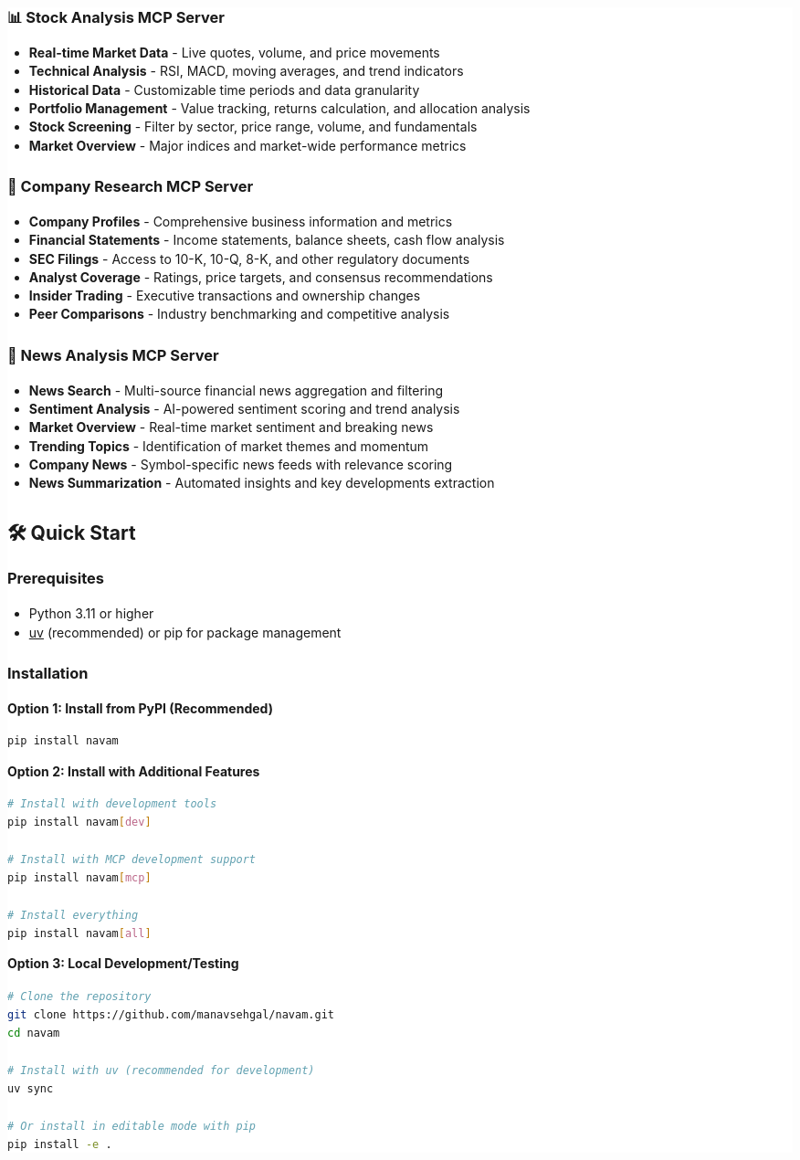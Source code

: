### 📊 Stock Analysis MCP Server
- **Real-time Market Data** - Live quotes, volume, and price movements
- **Technical Analysis** - RSI, MACD, moving averages, and trend indicators
- **Historical Data** - Customizable time periods and data granularity
- **Portfolio Management** - Value tracking, returns calculation, and allocation analysis
- **Stock Screening** - Filter by sector, price range, volume, and fundamentals
- **Market Overview** - Major indices and market-wide performance metrics

### 🏢 Company Research MCP Server
- **Company Profiles** - Comprehensive business information and metrics
- **Financial Statements** - Income statements, balance sheets, cash flow analysis
- **SEC Filings** - Access to 10-K, 10-Q, 8-K, and other regulatory documents
- **Analyst Coverage** - Ratings, price targets, and consensus recommendations
- **Insider Trading** - Executive transactions and ownership changes
- **Peer Comparisons** - Industry benchmarking and competitive analysis

### 📰 News Analysis MCP Server
- **News Search** - Multi-source financial news aggregation and filtering
- **Sentiment Analysis** - AI-powered sentiment scoring and trend analysis
- **Market Overview** - Real-time market sentiment and breaking news
- **Trending Topics** - Identification of market themes and momentum
- **Company News** - Symbol-specific news feeds with relevance scoring
- **News Summarization** - Automated insights and key developments extraction

## 🛠️ Quick Start

### Prerequisites
- Python 3.11 or higher
- [uv](https://docs.astral.sh/uv/) (recommended) or pip for package management

### Installation

**Option 1: Install from PyPI (Recommended)**
```bash
pip install navam
```

**Option 2: Install with Additional Features**
```bash
# Install with development tools
pip install navam[dev]

# Install with MCP development support
pip install navam[mcp]

# Install everything
pip install navam[all]
```

**Option 3: Local Development/Testing**
```bash
# Clone the repository
git clone https://github.com/manavsehgal/navam.git
cd navam

# Install with uv (recommended for development)
uv sync

# Or install in editable mode with pip
pip install -e .
```
